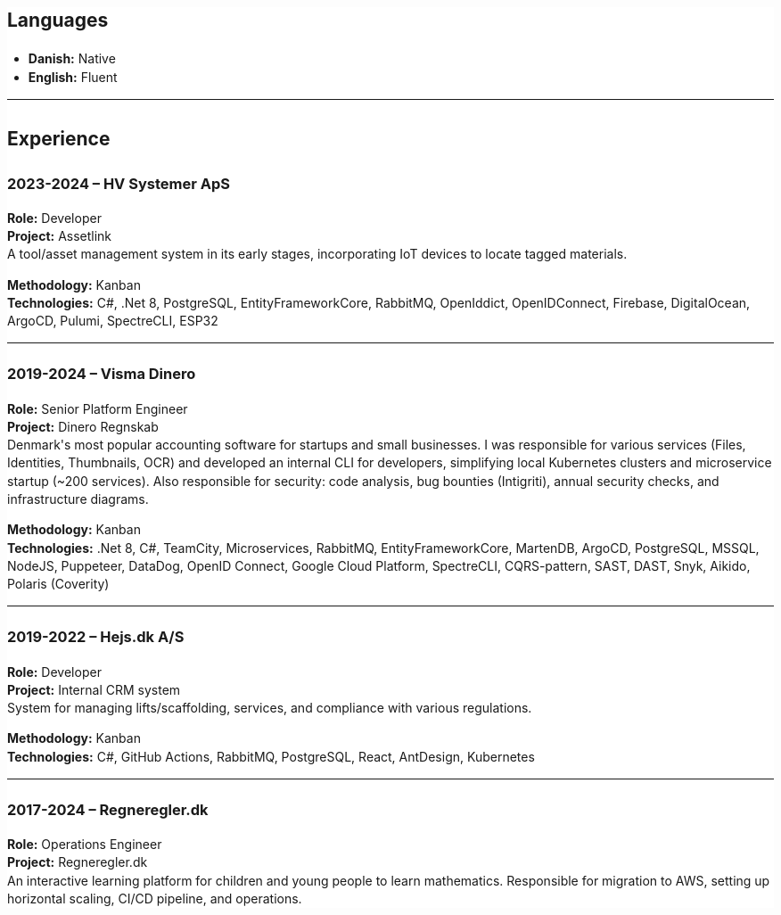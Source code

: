 
## Languages

* **Danish:** Native
* **English:** Fluent

---

## Experience

### 2023-2024 – HV Systemer ApS  
**Role:** Developer  
**Project:** Assetlink  
A tool/asset management system in its early stages, incorporating IoT devices to locate tagged materials.

**Methodology:** Kanban  
**Technologies:** C#, .Net 8, PostgreSQL, EntityFrameworkCore, RabbitMQ, OpenIddict, OpenIDConnect, Firebase, DigitalOcean, ArgoCD, Pulumi, SpectreCLI, ESP32

---

### 2019-2024 – Visma Dinero  
**Role:** Senior Platform Engineer  
**Project:** Dinero Regnskab  
Denmark's most popular accounting software for startups and small businesses. I was responsible for various services (Files, Identities, Thumbnails, OCR) and developed an internal CLI for developers, simplifying local Kubernetes clusters and microservice startup (~200 services). Also responsible for security: code analysis, bug bounties (Intigriti), annual security checks, and infrastructure diagrams.

**Methodology:** Kanban  
**Technologies:** .Net 8, C#, TeamCity, Microservices, RabbitMQ, EntityFrameworkCore, MartenDB, ArgoCD, PostgreSQL, MSSQL, NodeJS, Puppeteer, DataDog, OpenID Connect, Google Cloud Platform, SpectreCLI, CQRS-pattern, SAST, DAST, Snyk, Aikido, Polaris (Coverity)

---

### 2019-2022 – Hejs.dk A/S  
**Role:** Developer  
**Project:** Internal CRM system  
System for managing lifts/scaffolding, services, and compliance with various regulations.

**Methodology:** Kanban  
**Technologies:** C#, GitHub Actions, RabbitMQ, PostgreSQL, React, AntDesign, Kubernetes

---

### 2017-2024 – Regneregler.dk  
**Role:** Operations Engineer  
**Project:** Regneregler.dk  
An interactive learning platform for children and young people to learn mathematics. Responsible for migration to AWS, setting up horizontal scaling, CI/CD pipeline, and operations.
